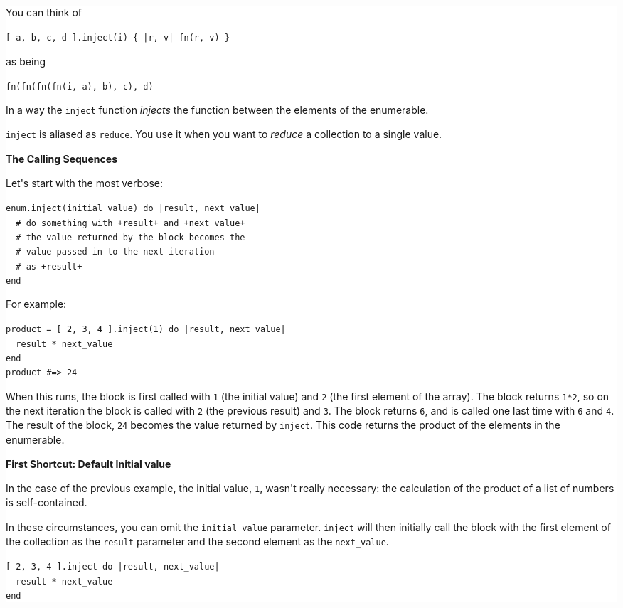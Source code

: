 You can think of

    [ a, b, c, d ].inject(i) { |r, v| fn(r, v) }

as being

    fn(fn(fn(fn(i, a), b), c), d)

In a way the `inject` function *injects* the function between the elements of
the enumerable.

`inject` is aliased as `reduce`. You use it when you want to *reduce* a
collection to a single value.

**The Calling Sequences**

Let's start with the most verbose:

    enum.inject(initial_value) do |result, next_value|
      # do something with +result+ and +next_value+
      # the value returned by the block becomes the
      # value passed in to the next iteration
      # as +result+
    end

For example:

    product = [ 2, 3, 4 ].inject(1) do |result, next_value|
      result * next_value
    end
    product #=> 24

When this runs, the block is first called with `1` (the initial value) and `2`
(the first element of the array). The block returns `1*2`, so on the next
iteration the block is called with `2` (the previous result) and `3`. The
block returns `6`, and is called one last time with `6` and `4`. The result of
the block, `24` becomes the value returned by `inject`. This code returns the
product of the elements in the enumerable.

**First Shortcut: Default Initial value**

In the case of the previous example, the initial value, `1`, wasn't really
necessary: the calculation of the product of a list of numbers is
self-contained.

In these circumstances, you can omit the `initial_value` parameter. `inject`
will then initially call the block with the first element of the collection as
the `result` parameter and the second element as the `next_value`.

    [ 2, 3, 4 ].inject do |result, next_value|
      result * next_value
    end
